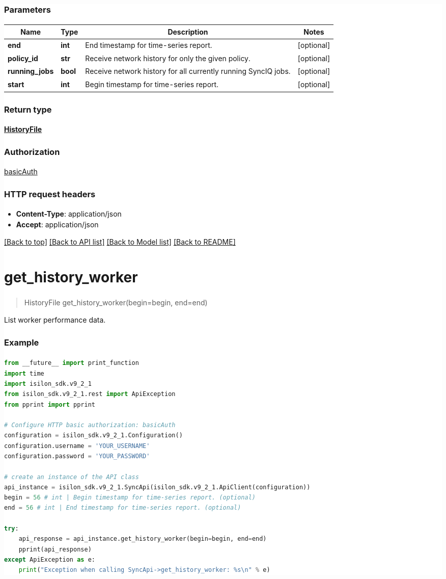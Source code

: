 ### Parameters

Name | Type | Description  | Notes
------------- | ------------- | ------------- | -------------
 **end** | **int**| End timestamp for time-series report. | [optional] 
 **policy_id** | **str**| Receive network history for only the given policy. | [optional] 
 **running_jobs** | **bool**| Receive network history for all currently running SyncIQ jobs. | [optional] 
 **start** | **int**| Begin timestamp for time-series report. | [optional] 

### Return type

[**HistoryFile**](HistoryFile.md)

### Authorization

[basicAuth](../README.md#basicAuth)

### HTTP request headers

 - **Content-Type**: application/json
 - **Accept**: application/json

[[Back to top]](#) [[Back to API list]](../README.md#documentation-for-api-endpoints) [[Back to Model list]](../README.md#documentation-for-models) [[Back to README]](../README.md)

# **get_history_worker**
> HistoryFile get_history_worker(begin=begin, end=end)



List worker performance data.

### Example
```python
from __future__ import print_function
import time
import isilon_sdk.v9_2_1
from isilon_sdk.v9_2_1.rest import ApiException
from pprint import pprint

# Configure HTTP basic authorization: basicAuth
configuration = isilon_sdk.v9_2_1.Configuration()
configuration.username = 'YOUR_USERNAME'
configuration.password = 'YOUR_PASSWORD'

# create an instance of the API class
api_instance = isilon_sdk.v9_2_1.SyncApi(isilon_sdk.v9_2_1.ApiClient(configuration))
begin = 56 # int | Begin timestamp for time-series report. (optional)
end = 56 # int | End timestamp for time-series report. (optional)

try:
    api_response = api_instance.get_history_worker(begin=begin, end=end)
    pprint(api_response)
except ApiException as e:
    print("Exception when calling SyncApi->get_history_worker: %s\n" % e)
```
